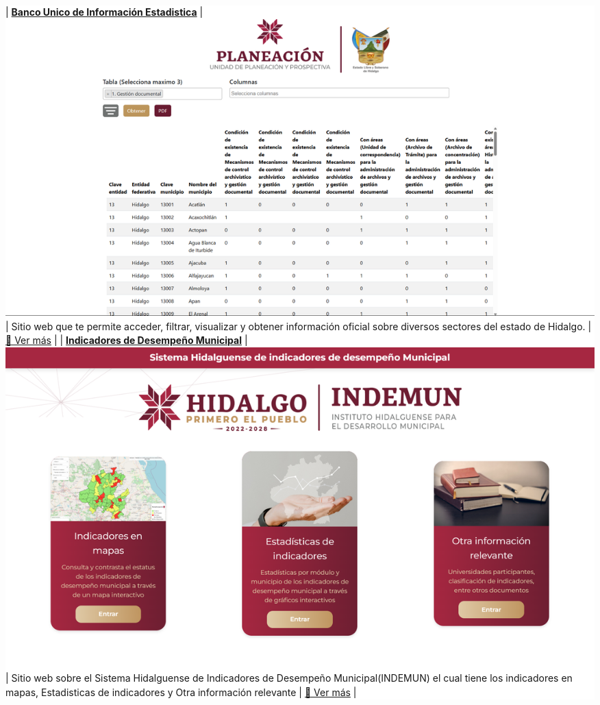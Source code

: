 | **[Banco Unico de Información Estadistica](http://p-sigeh.hidalgo.gob.mx/buie/)** | <img src="Imagenes/BancoUnico.png" width="1200"> | Sitio web que te permite acceder, filtrar, visualizar y obtener información oficial sobre diversos sectores del estado de Hidalgo. | [🔗 Ver más](http://p-sigeh.hidalgo.gob.mx/buie/) |
| **[Indicadores de Desempeño Municipal](http://sigeh.hidalgo.gob.mx:3000/)** | <img src="Imagenes/INDEMUN.png" width="1200"> | Sitio web sobre el Sistema Hidalguense de Indicadores de Desempeño Municipal(INDEMUN) el cual tiene los indicadores en mapas, Estadisticas de indicadores y Otra información relevante | [🔗 Ver más](http://sigeh.hidalgo.gob.mx:3000/) |